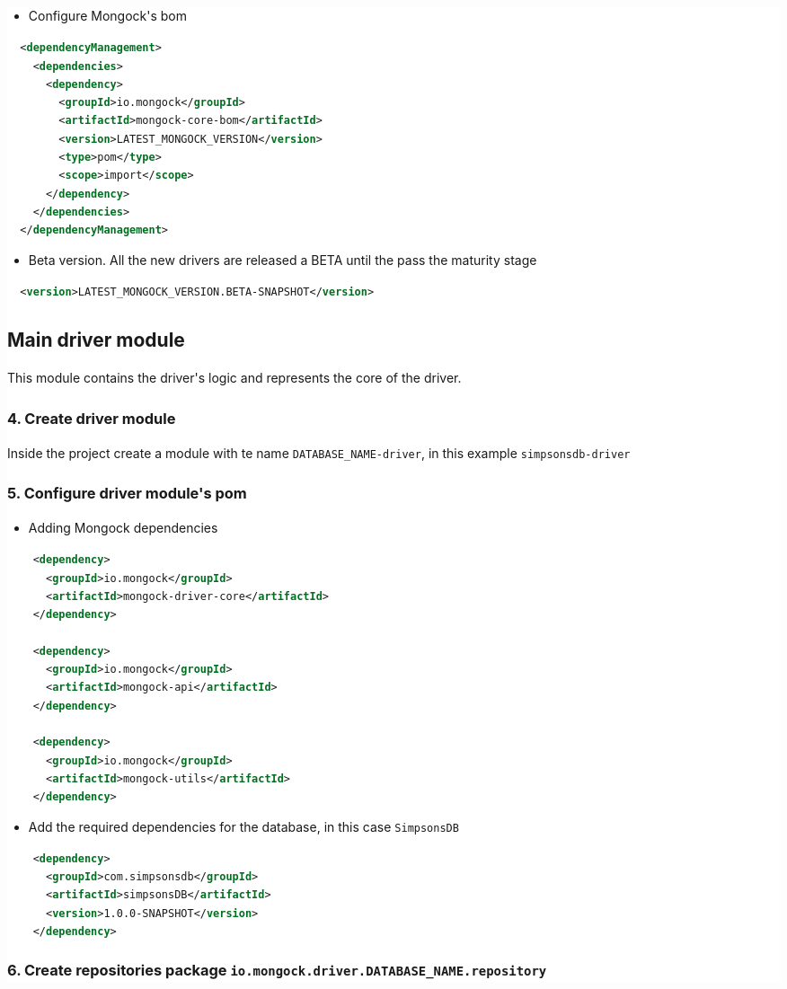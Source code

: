 - Configure Mongock's bom
```xml
  <dependencyManagement>
    <dependencies>
      <dependency>
        <groupId>io.mongock</groupId>
        <artifactId>mongock-core-bom</artifactId>
        <version>LATEST_MONGOCK_VERSION</version>
        <type>pom</type>
        <scope>import</scope>
      </dependency>
    </dependencies>
  </dependencyManagement>
```

- Beta version. All the new drivers are released a BETA until the pass the maturity stage
```xml
  <version>LATEST_MONGOCK_VERSION.BETA-SNAPSHOT</version>
```

## Main driver module
This module contains the driver's logic and represents the core of the driver.

### 4. Create driver module
Inside the project create a module with te name `DATABASE_NAME-driver`, in this example `simpsonsdb-driver`


### 5. Configure driver module's pom
- Adding Mongock dependencies
```xml
    <dependency>
      <groupId>io.mongock</groupId>
      <artifactId>mongock-driver-core</artifactId>
    </dependency>

    <dependency>
      <groupId>io.mongock</groupId>
      <artifactId>mongock-api</artifactId>
    </dependency>

    <dependency>
      <groupId>io.mongock</groupId>
      <artifactId>mongock-utils</artifactId>
    </dependency>
```

- Add the required dependencies for the database, in this case `SimpsonsDB`
```xml
    <dependency>
      <groupId>com.simpsonsdb</groupId>
      <artifactId>simpsonsDB</artifactId>
      <version>1.0.0-SNAPSHOT</version>
    </dependency>
```
### 6. Create repositories package `io.mongock.driver.DATABASE_NAME.repository`
